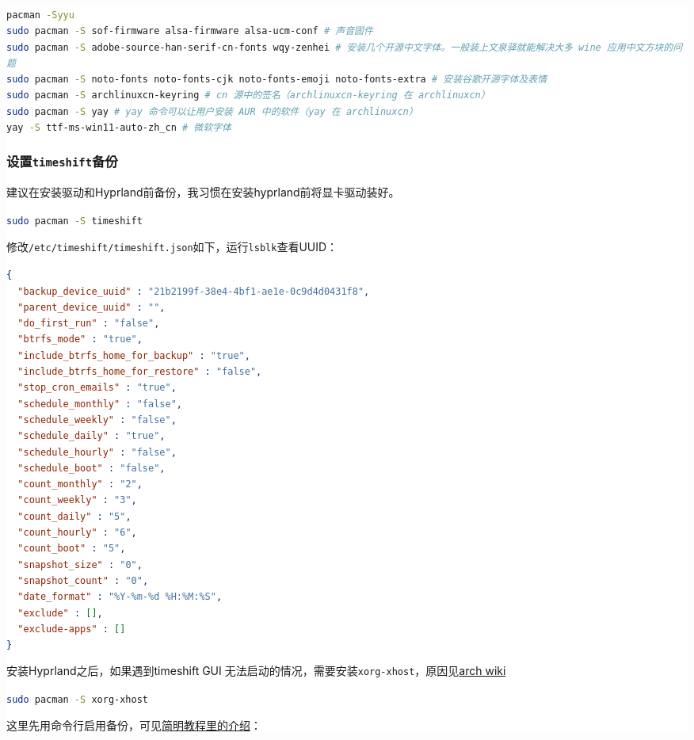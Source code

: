```bash
pacman -Syyu
sudo pacman -S sof-firmware alsa-firmware alsa-ucm-conf # 声音固件
sudo pacman -S adobe-source-han-serif-cn-fonts wqy-zenhei # 安装几个开源中文字体。一般装上文泉驿就能解决大多 wine 应用中文方块的问题
sudo pacman -S noto-fonts noto-fonts-cjk noto-fonts-emoji noto-fonts-extra # 安装谷歌开源字体及表情
sudo pacman -S archlinuxcn-keyring # cn 源中的签名（archlinuxcn-keyring 在 archlinuxcn）
sudo pacman -S yay # yay 命令可以让用户安装 AUR 中的软件（yay 在 archlinuxcn）
yay -S ttf-ms-win11-auto-zh_cn # 微软字体
```

### 设置`timeshift`备份

建议在安装驱动和Hyprland前备份，我习惯在安装hyprland前将显卡驱动装好。

```bash
sudo pacman -S timeshift
```

修改`/etc/timeshift/timeshift.json`如下，运行`lsblk`查看UUID：

```json
{
  "backup_device_uuid" : "21b2199f-38e4-4bf1-ae1e-0c9d4d0431f8",
  "parent_device_uuid" : "",
  "do_first_run" : "false",
  "btrfs_mode" : "true",
  "include_btrfs_home_for_backup" : "true",
  "include_btrfs_home_for_restore" : "false",
  "stop_cron_emails" : "true",
  "schedule_monthly" : "false",
  "schedule_weekly" : "false",
  "schedule_daily" : "true",
  "schedule_hourly" : "false",
  "schedule_boot" : "false",
  "count_monthly" : "2",
  "count_weekly" : "3",
  "count_daily" : "5",
  "count_hourly" : "6",
  "count_boot" : "5",
  "snapshot_size" : "0",
  "snapshot_count" : "0",
  "date_format" : "%Y-%m-%d %H:%M:%S",
  "exclude" : [],
  "exclude-apps" : []
}
```

安装Hyprland之后，如果遇到timeshift GUI 无法启动的情况，需要安装`xorg-xhost`，原因见[arch wiki](https://wiki.archlinux.org/title/Timeshift#Timeshift_GUI_not_launching_on_Wayland)

```bash
sudo pacman -S xorg-xhost
```

这里先用命令行启用备份，可见[简明教程里的介绍](https://arch.icekylin.online/guide/advanced/system-ctl.html#%E7%B3%BB%E7%BB%9F%E5%BF%AB%E7%85%A7-%E5%A4%87%E4%BB%BD-%E4%B8%8E%E6%96%87%E4%BB%B6%E4%BC%A0%E8%BE%93)：
